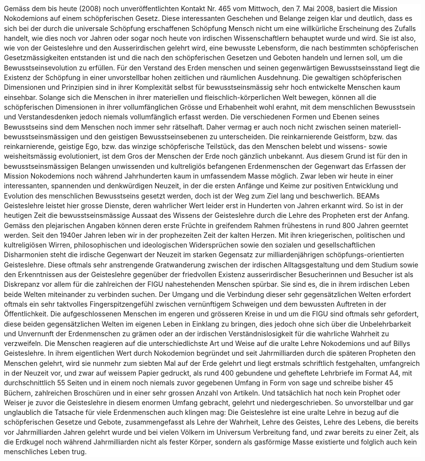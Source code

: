 Gemäss dem bis heute (2008) noch unveröffentlichten Kontakt Nr. 465 vom Mittwoch, den 7. Mai 2008, basiert die Mission Nokodemions auf einem schöpferischen Gesetz. Diese interessanten Geschehen und Belange zeigen klar und deutlich, dass es sich bei der durch die universale Schöpfung erschaffenen Schöpfung Mensch nicht um eine willkürliche Erscheinung des Zufalls handelt, wie dies noch vor Jahren oder sogar noch heute von irdischen Wissenschaftlern behauptet wurde und wird. Sie ist also, wie von der Geisteslehre und den Ausserirdischen gelehrt wird, eine bewusste Lebensform, die nach bestimmten schöpferischen Gesetzmässigkeiten entstanden ist und die nach den schöpferischen Gesetzen und Geboten handeln und lernen soll, um die Bewusstseinsevolution zu erfüllen. Für den Verstand des Erden menschen und seinen gegenwärtigen Bewusstseinsstand liegt die Existenz der Schöpfung in einer unvorstellbar hohen zeitlichen und räumlichen Ausdehnung. Die gewaltigen schöpferischen Dimensionen und Prinzipien sind in ihrer Komplexität selbst für bewusstseinsmässig sehr hoch entwickelte Menschen kaum einsehbar. Solange sich die Menschen in ihrer materiellen und fleischlich-körperlichen Welt bewegen, können all die schöpferischen Dimensionen in ihrer vollumfänglichen Grösse und Erhabenheit wohl erahnt, mit dem menschlichen Bewusstsein und Verstandesdenken jedoch niemals vollumfänglich erfasst werden.
Die verschiedenen Formen und Ebenen seines Bewusstseins sind dem Menschen noch immer sehr rätselhaft. Daher vermag er auch noch nicht zwischen seinen materiell-bewusstseinsmässigen und den geistigen Bewusstseinsebenen zu unterscheiden. Die reinkarnierende Geistform, bzw. das reinkarnierende, geistige Ego, bzw. das winzige schöpferische Teilstück, das den Menschen belebt und wissens- sowie weisheitsmässig evolutioniert, ist dem Gros der Menschen der Erde noch gänzlich unbekannt. Aus diesem Grund ist für den in bewusstseinsmässigen Belangen unwissenden und kultreligiös befangenen Erdenmenschen der Gegenwart das Erfassen der Mission Nokodemions noch während Jahrhunderten kaum in umfassendem Masse möglich. Zwar leben wir heute in einer interessanten, spannenden und denkwürdigen Neuzeit, in der die ersten Anfänge und Keime zur positiven Entwicklung und Evolution des menschlichen Bewusstseins gesetzt werden, doch ist der Weg zum Ziel lang und beschwerlich. BEAMs Geisteslehre leistet hier grosse Dienste, deren wahrlicher Wert leider erst in Hunderten von Jahren erkannt wird. So ist in der heutigen Zeit die bewusstseinsmässige Aussaat des Wissens der Geisteslehre durch die Lehre des Propheten erst der Anfang. Gemäss den plejarischen Angaben können deren erste Früchte in greifendem Rahmen frühestens in rund 800 Jahren geerntet werden.
Seit den 1940er Jahren leben wir in der prophezeiten Zeit der kalten Herzen. Mit ihren kriegerischen, politischen und kultreligiösen Wirren, philosophischen und ideologischen Widersprüchen sowie den sozialen und gesellschaftlichen Disharmonien steht die irdische Gegenwart der Neuzeit im starken Gegensatz zur milliardenjährigen schöpfungs-orientierten Geisteslehre. Diese oftmals sehr anstrengende Gratwanderung zwischen der irdischen Alltagsgestaltung und dem Studium sowie den Erkenntnissen aus der Geisteslehre gegenüber der friedvollen Existenz ausserirdischer Besucherinnen und Besucher ist als Diskrepanz vor allem für die zahlreichen der FIGU nahestehenden Menschen spürbar. Sie sind es, die in ihrem irdischen Leben beide Welten miteinander zu verbinden suchen. Der Umgang und die Verbindung dieser sehr gegensätzlichen Welten erfordert oftmals ein sehr taktvolles Fingerspitzengefühl zwischen vernünftigem Schweigen und dem bewussten Auftreten in der Öffentlichkeit. Die aufgeschlossenen Menschen im engeren und grösseren Kreise in und um die FIGU sind oftmals sehr gefordert, diese beiden gegensätzlichen Welten im eigenen Leben in Einklang zu bringen, dies jedoch ohne sich über die Unbelehrbarkeit und Unvernunft der Erdenmenschen zu grämen oder an der irdischen Verständnislosigkeit für die wahrliche Wahrheit zu verzweifeln.
Die Menschen reagieren auf die unterschiedlichste Art und Weise auf die uralte Lehre Nokodemions und auf Billys Geisteslehre. In ihrem eigentlichen Wert durch Nokodemion begründet und seit Jahrmilliarden durch die späteren Propheten den Menschen gelehrt, wird sie nunmehr zum siebten Mal auf der Erde gelehrt und liegt erstmals schriftlich festgehalten, umfangreich in der Neuzeit vor, und zwar auf weissem Papier gedruckt, als rund 400 gebundene und geheftete Lehrbriefe im Format A4, mit durchschnittlich 55 Seiten und in einem noch niemals zuvor gegebenen Umfang in Form von sage und schreibe bisher 45 Büchern, zahlreichen Broschüren und in einer sehr grossen Anzahl von Artikeln. Und tatsächlich hat noch kein Prophet oder Weiser je zuvor die Geisteslehre in diesem enormen Umfang gebracht, gelehrt und niedergeschrieben. So unvorstellbar und gar unglaublich die Tatsache für viele Erdenmenschen auch klingen mag: Die Geisteslehre ist eine uralte Lehre in bezug auf die schöpferischen Gesetze und Gebote, zusammengefasst als Lehre der Wahrheit, Lehre des Geistes, Lehre des Lebens, die bereits vor Jahrmilliarden Jahren gelehrt wurde und bei vielen Völkern im Universum Verbreitung fand, und zwar bereits zu einer Zeit, als die Erdkugel noch während Jahrmilliarden nicht als fester Körper, sondern als gasförmige Masse existierte und folglich auch kein menschliches Leben trug.